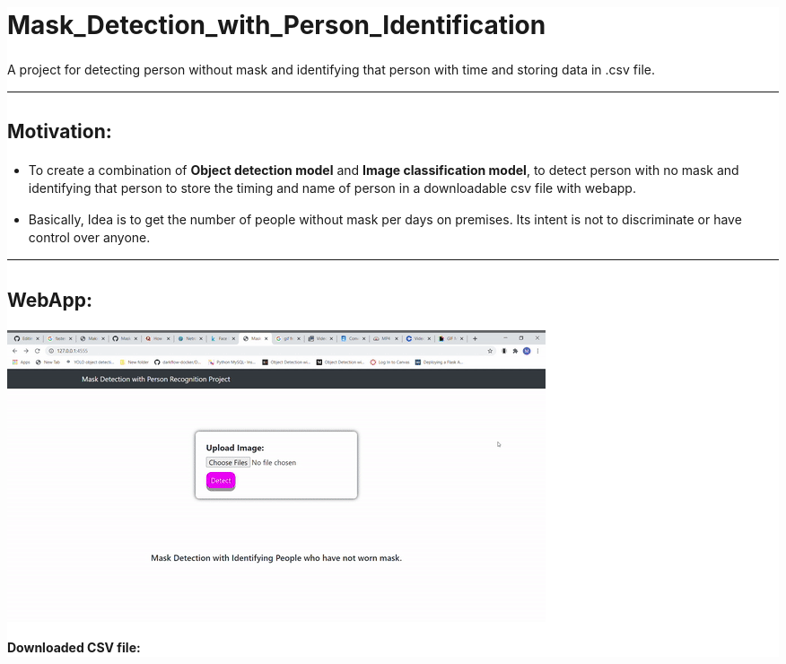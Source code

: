 # Mask_Detection_with_Person_Identification
A project for detecting person without mask and identifying that person with time and storing data in .csv file.

---

## Motivation:
* To create a combination of **Object detection model** and **Image classification model**, to detect person with no mask and identifying that person to store the timing and name of person in a downloadable csv file with webapp.

* Basically, Idea is to get the number of people without mask per days on premises. Its intent is not to discriminate or have control over anyone.

---


## WebApp:

<img src="https://github.com/manthanpatel98/Mask_Detection_with_Person_Identification/blob/main/Readme_Img/gif.gif">

**Downloaded CSV file:**
